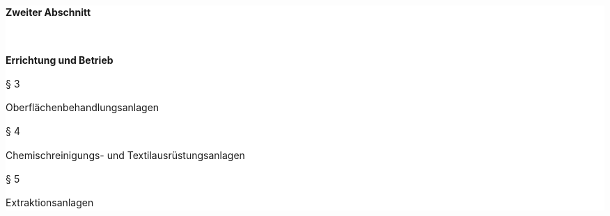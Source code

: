 <span style=";font-weight:bold">Zweiter Abschnitt</span>

</td>

</tr>

<tr>

<td style align="left" valign="top" charoff="50">

 

</td>

<td style colspan="2" align="left" valign="top" charoff="50">

<span style=";font-weight:bold">Errichtung und Betrieb</span>

</td>

</tr>

<tr>

<td style colspan="2" align="left" valign="top" charoff="50">

§ 3

</td>

<td style align="left" valign="top" charoff="50">

Oberflächenbehandlungsanlagen

</td>

</tr>

<tr>

<td style colspan="2" align="left" valign="top" charoff="50">

§ 4

</td>

<td style align="left" valign="top" charoff="50">

Chemischreinigungs- und Textilausrüstungsanlagen

</td>

</tr>

<tr>

<td style colspan="2" align="left" valign="top" charoff="50">

§ 5

</td>

<td style align="left" valign="top" charoff="50">

Extraktionsanlagen

